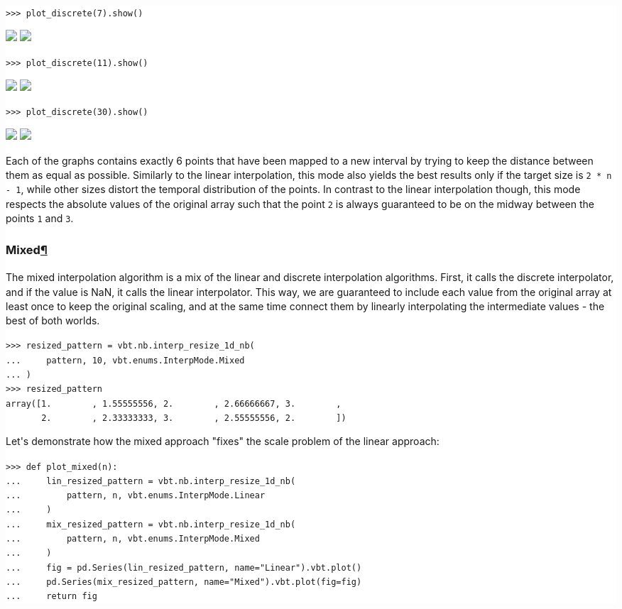 ```
>>> plot_discrete(7).show()

```

![](https://vectorbt.pro/pvt_40509f46/assets/images/tutorials/patterns/discrete_7.light.svg#only-light) ![](https://vectorbt.pro/pvt_40509f46/assets/images/tutorials/patterns/discrete_7.dark.svg#only-dark)

```
>>> plot_discrete(11).show()

```

![](https://vectorbt.pro/pvt_40509f46/assets/images/tutorials/patterns/discrete_11.light.svg#only-light) ![](https://vectorbt.pro/pvt_40509f46/assets/images/tutorials/patterns/discrete_11.dark.svg#only-dark)

```
>>> plot_discrete(30).show()

```

![](https://vectorbt.pro/pvt_40509f46/assets/images/tutorials/patterns/discrete_30.light.svg#only-light) ![](https://vectorbt.pro/pvt_40509f46/assets/images/tutorials/patterns/discrete_30.dark.svg#only-dark)

Each of the graphs contains exactly 6 points that have been mapped to a new interval by trying to keep the distance between them as equal as possible. Similarly to the linear interpolation, this mode also yields the best results only if the target size is `2 * n - 1`, while other sizes distort the temporal distribution of the points. In contrast to the linear interpolation though, this mode respects the absolute values of the original array such that the point `2` is always guaranteed to be on the midway between the points `1` and `3`.

### Mixed[¶](https://vectorbt.pro/pvt_40509f46/tutorials/patterns-and-projections/patterns/#mixed "Permanent link")

The mixed interpolation algorithm is a mix of the linear and discrete interpolation algorithms. First, it calls the discrete interpolator, and if the value is NaN, it calls the linear interpolator. This way, we are guaranteed to include each value from the original array at least once to keep the original scaling, and at the same time connect them by linearly interpolating the intermediate values - the best of both worlds.

```
>>> resized_pattern = vbt.nb.interp_resize_1d_nb(
...     pattern, 10, vbt.enums.InterpMode.Mixed
... )
>>> resized_pattern
array([1.        , 1.55555556, 2.        , 2.66666667, 3.        ,
       2.        , 2.33333333, 3.        , 2.55555556, 2.        ])

```

Let's demonstrate how the mixed approach "fixes" the scale problem of the linear approach:

```
>>> def plot_mixed(n):
...     lin_resized_pattern = vbt.nb.interp_resize_1d_nb(
...         pattern, n, vbt.enums.InterpMode.Linear
...     )
...     mix_resized_pattern = vbt.nb.interp_resize_1d_nb(
...         pattern, n, vbt.enums.InterpMode.Mixed
...     )
...     fig = pd.Series(lin_resized_pattern, name="Linear").vbt.plot()
...     pd.Series(mix_resized_pattern, name="Mixed").vbt.plot(fig=fig)
...     return fig

```
